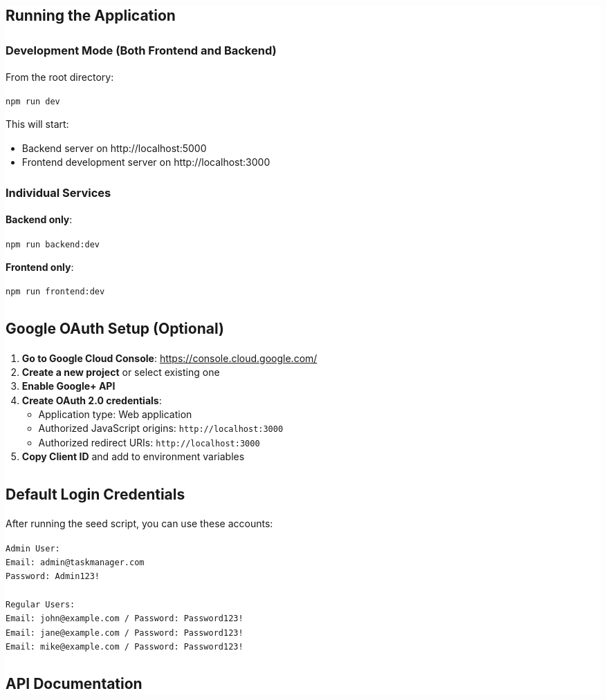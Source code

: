 ## Running the Application

### Development Mode (Both Frontend and Backend)

From the root directory:

```bash
npm run dev
```

This will start:
- Backend server on http://localhost:5000
- Frontend development server on http://localhost:3000

### Individual Services

**Backend only**:
```bash
npm run backend:dev
```

**Frontend only**:
```bash
npm run frontend:dev
```

## Google OAuth Setup (Optional)

1. **Go to Google Cloud Console**: https://console.cloud.google.com/
2. **Create a new project** or select existing one
3. **Enable Google+ API**
4. **Create OAuth 2.0 credentials**:
   - Application type: Web application
   - Authorized JavaScript origins: `http://localhost:3000`
   - Authorized redirect URIs: `http://localhost:3000`
5. **Copy Client ID** and add to environment variables

## Default Login Credentials

After running the seed script, you can use these accounts:

```
Admin User:
Email: admin@taskmanager.com
Password: Admin123!

Regular Users:
Email: john@example.com / Password: Password123!
Email: jane@example.com / Password: Password123!
Email: mike@example.com / Password: Password123!
```

## API Documentation
